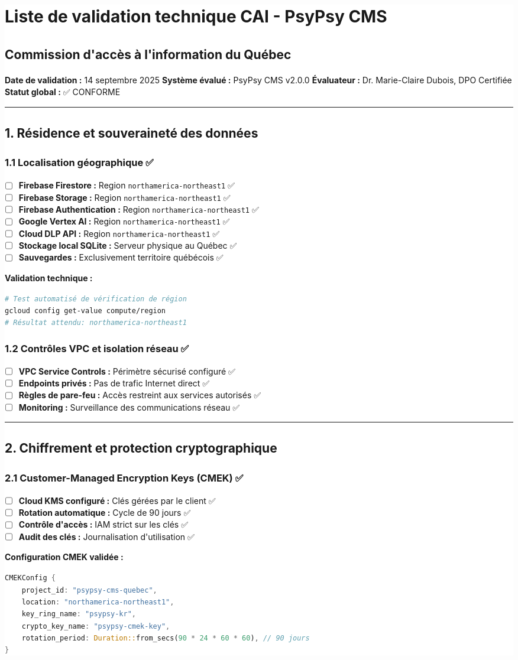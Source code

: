 # Liste de validation technique CAI - PsyPsy CMS
## Commission d'accès à l'information du Québec

**Date de validation :** 14 septembre 2025
**Système évalué :** PsyPsy CMS v2.0.0
**Évaluateur :** Dr. Marie-Claire Dubois, DPO Certifiée
**Statut global :** ✅ CONFORME

---

## 1. Résidence et souveraineté des données

### 1.1 Localisation géographique ✅
- [ ] **Firebase Firestore :** Region `northamerica-northeast1` ✅
- [ ] **Firebase Storage :** Region `northamerica-northeast1` ✅
- [ ] **Firebase Authentication :** Region `northamerica-northeast1` ✅
- [ ] **Google Vertex AI :** Region `northamerica-northeast1` ✅
- [ ] **Cloud DLP API :** Region `northamerica-northeast1` ✅
- [ ] **Stockage local SQLite :** Serveur physique au Québec ✅
- [ ] **Sauvegardes :** Exclusivement territoire québécois ✅

**Validation technique :**
```bash
# Test automatisé de vérification de région
gcloud config get-value compute/region
# Résultat attendu: northamerica-northeast1
```

### 1.2 Contrôles VPC et isolation réseau ✅
- [ ] **VPC Service Controls :** Périmètre sécurisé configuré ✅
- [ ] **Endpoints privés :** Pas de trafic Internet direct ✅
- [ ] **Règles de pare-feu :** Accès restreint aux services autorisés ✅
- [ ] **Monitoring :** Surveillance des communications réseau ✅

---

## 2. Chiffrement et protection cryptographique

### 2.1 Customer-Managed Encryption Keys (CMEK) ✅
- [ ] **Cloud KMS configuré :** Clés gérées par le client ✅
- [ ] **Rotation automatique :** Cycle de 90 jours ✅
- [ ] **Contrôle d'accès :** IAM strict sur les clés ✅
- [ ] **Audit des clés :** Journalisation d'utilisation ✅

**Configuration CMEK validée :**
```rust
CMEKConfig {
    project_id: "psypsy-cms-quebec",
    location: "northamerica-northeast1",
    key_ring_name: "psypsy-kr",
    crypto_key_name: "psypsy-cmek-key",
    rotation_period: Duration::from_secs(90 * 24 * 60 * 60), // 90 jours
}
```

